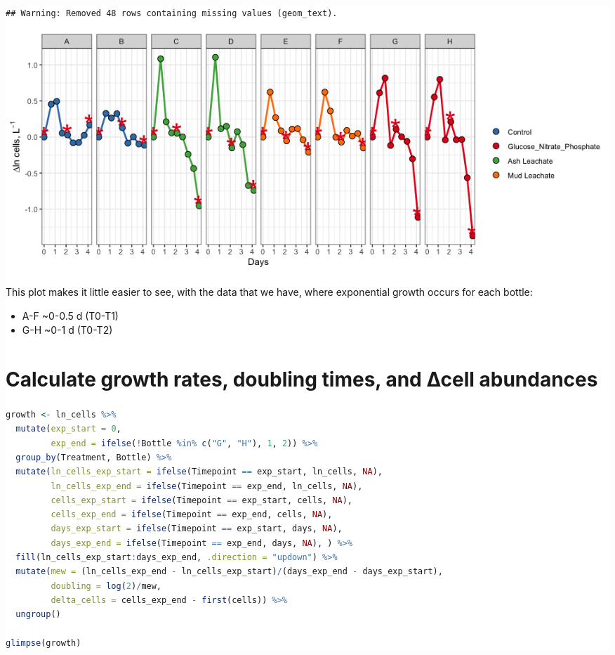     ## Warning: Removed 48 rows containing missing values (geom_text).

![](144L_BactAbund_files/figure-gfm/unnamed-chunk-6-1.png)

This plot makes it little easier to see, with the data that we have,
where exponential growth occurs for each bottle:

  - A-F ~0-0.5 d (T0-T1)
  - G-H ~0-1 d (T0-T2)

# Calculate growth rates, doubling times, and ∆cell abundances

``` r
growth <- ln_cells %>% 
  mutate(exp_start = 0,
         exp_end = ifelse(!Bottle %in% c("G", "H"), 1, 2)) %>% 
  group_by(Treatment, Bottle) %>% 
  mutate(ln_cells_exp_start = ifelse(Timepoint == exp_start, ln_cells, NA), 
         ln_cells_exp_end = ifelse(Timepoint == exp_end, ln_cells, NA), 
         cells_exp_start = ifelse(Timepoint == exp_start, cells, NA), 
         cells_exp_end = ifelse(Timepoint == exp_end, cells, NA), 
         days_exp_start = ifelse(Timepoint == exp_start, days, NA), 
         days_exp_end = ifelse(Timepoint == exp_end, days, NA), ) %>% 
  fill(ln_cells_exp_start:days_exp_end, .direction = "updown") %>% 
  mutate(mew = (ln_cells_exp_end - ln_cells_exp_start)/(days_exp_end - days_exp_start), 
         doubling = log(2)/mew,
         delta_cells = cells_exp_end - first(cells)) %>% 
  ungroup()

glimpse(growth)
```
